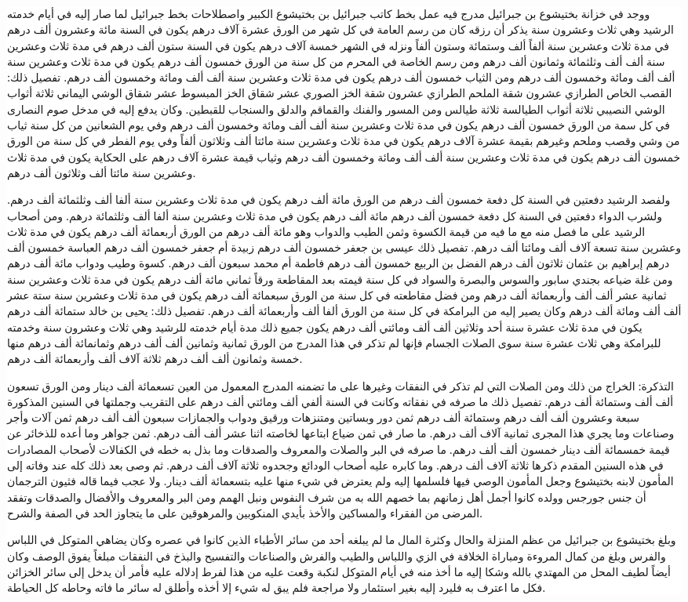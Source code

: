 

 ووجد في خزانة بختيشوع بن جبرائيل مدرج فيه عمل بخط كاتب جبرائيل بن بختيشوع الكبير واصطلاحات بخط جبرائيل لما صار إليه في أيام خدمته الرشيد وهي ثلاث وعشرون سنة يذكر أن رزقه كان من رسم العامة في كل شهر من الورق عشرة آلاف درهم يكون في السنة مائة وعشرون ألف درهم في مدة ثلاث وعشرين سنة ألفاً ألف   وستمائة وستون ألفاً ونزله في الشهر خمسة آلاف درهم يكون في السنة ستون ألف درهم في مدة ثلاث وعشرين سنة ألف ألف وثلثمائة وثمانون ألف درهم ومن رسم الخاصة في المحرم من كل سنة من الورق خمسون ألف درهم يكون في مدة ثلاث وعشرين سنة ألف ألف ومائة وخمسون ألف درهم ومن الثياب خمسون ألف درهم يكون في مدة ثلاث وعشرين سنة ألف ألف ومائة وخمسون ألف درهم. تفصيل ذلك: القصب الخاص الطرازي عشرون شقة الملحم الطرازي عشرون شقة الخز الصوري عشر شقاق الخز المبسوط عشر شقاق الوشي اليماني ثلاثة أثواب الوشي النصيبي ثلاثة أثواب الطيالسة ثلاثة طيالس ومن المسور والفنك والقماقم والدلق والسنجاب للقبطين. وكان يدفع إليه في مدخل صوم النصارى في كل سمة من الورق خمسون ألف درهم يكون في مدة ثلاث وعشرين سنة ألف ألف ومائة وخمسون ألف درهم وفي يوم الشعانين من كل سنة ثياب من وشي وقصب وملحم وغيرهم بقيمة عشرة آلاف درهم يكون في مدة ثلاث وعشرين سنة مائتا ألف وثلاثون ألفاً وفي يوم الفطر في كل سنة من الورق خمسون ألف درهم يكون في مدة ثلاث وعشرين سنة ألف ألف ومائة وخمسون ألف درهم وثياب قيمة عشرة آلاف درهم على الحكاية يكون في مدة ثلاث وعشرين سنة مائتا ألف وثلاثون ألف درهم. 



 ولفصد الرشيد دفعتين في السنة كل دفعة خمسون ألف درهم من الورق مائة ألف درهم يكون في مدة ثلاث وعشرين سنة ألفا ألف وثلثمائة ألف درهم. ولشرب الدواء دفعتين في السنة كل دفعة خمسون ألف درهم مائة ألف درهم يكون في مدة ثلاث وعشرين سنة ألفا ألف وثلثمائة درهم. ومن أصحاب الرشيد على ما فصل منه مع ما فيه من قيمة الكسوة وثمن الطيب والدواب وهو مائة ألف درهم من الورق أربعمائة ألف درهم يكون في مدة ثلاث وعشرين سنة تسعة آلاف ألف ومائتا ألف درهم. تفصيل ذلك عيسى بن جعفر خمسون ألف درهم زبيدة أم جعفر خمسون ألف درهم العباسة خمسون ألف درهم إبراهيم بن عثمان ثلاثون ألف درهم الفضل بن الربيع خمسون ألف درهم فاطمة أم محمد سبعون ألف درهم. كسوة وطيب ودواب مائة ألف درهم ومن غلة ضياعه بجندي سابور والسوس والبصرة والسواد في كل سنة قيمته بعد المقاطعة ورقاً ثماني مائة ألف درهم يكون في مدة ثلاث وعشرين سنة ثمانية عشر ألف ألف وأربعمائة ألف درهم ومن فضل مقاطعته في كل   سنة من الورق سبعمائة ألف درهم يكون في مدة ثلاث وعشرين سنة ستة عشر ألف ألف ومائة ألف درهم وكان يصير إليه من البرامكة في كل سنة من الورق ألفا ألف وأربعمائة ألف درهم. تفصيل ذلك: يحيى بن خالد ستمائة ألف درهم يكون في مدة ثلاث عشرة سنة أحد وثلاثين ألف ألف ومائتي ألف درهم يكون جميع ذلك مدة أيام خدمته للرشيد وهي ثلاث وعشرون سنة وخدمته للبرامكة وهي ثلاث عشرة سنة سوى الصلات الجسام فإنها لم تذكر في هذا المدرج من الورق ثمانية وثمانين ألف ألف درهم وثمانمائة ألف درهم منها خمسة وثمانون ألف ألف درهم ثلاثة آلاف ألف وأربعمائة ألف درهم. 



 التذكرة: الخراج من ذلك ومن الصلات التي لم تذكر في النفقات وغيرها على ما تضمنه المدرج المعمول من العين تسعمائة ألف دينار ومن الورق تسعون ألف ألف وستمائة ألف درهم. تفصيل ذلك ما صرفه في نفقاته وكانت في السنة ألفي ألف ومائتي ألف درهم على التقريب وجملتها في السنين المذكورة سبعة وعشرون ألف ألف درهم وستمائة ألف درهم ثمن دور وبساتين ومتنزهات ورقيق ودواب والجمازات سبعون ألف ألف درهم ثمن آلات وأجر وصناعات وما يجري هذا المجرى ثمانية آلاف ألف درهم. ما صار في ثمن ضياع ابتاعها لخاصته اثنا عشر ألف ألف درهم. ثمن جواهر وما أعده للذخائر عن قيمة خمسمائة ألف دينار خمسون ألف ألف درهم. ما صرفه في البر والصلات والمعروف والصدقات وما بذل به خطه في الكفالات لأصحاب المصادرات في هذه السنين المقدم ذكرها ثلاثة آلاف ألف درهم. وما كابره عليه أصحاب الودائع وجحدوه ثلاثة آلاف ألف درهم. ثم وصى بعد ذلك كله عند وفاته إلى المأمون لابنه بختيشوع وجعل المأمون الوصي فيها فلسلمها إليه ولم يعترض في شيء منها عليه بتسعمائة ألف دينار. ولا عجب فيما قاله فثيون الترجمان أن جنس جورجس وولده كانوا أجمل أهل زمانهم بما خصهم الله به من شرف النفوس ونبل الهمم ومن البر والمعروف والأفضال والصدقات وتفقد المرضى من الفقراء والمساكين والأخذ بأيدي المنكوبين والمرهوقين على ما يتجاوز الحد في الصفة والشرح. 



 وبلغ بختيشوع بن جبرائيل من عظم المنزلة والحال وكثرة المال ما لم يبلغه أحد من سائر الأطباء الذين كانوا في عصره وكان يضاهي المتوكل في اللباس والفرس وبلغ من كمال   المروءة ومباراة الخلافة في الزي واللباس والطيب والفرش والصناعات والتفسيح والبذخ في النفقات مبلغاً يفوق الوصف وكان أيضاً لطيف المحل من المهتدي بالله وشكا إليه ما أخذ منه في أيام المتوكل لنكبة وقعت عليه من هذا لفرط إدلاله عليه فأمر أن يدخل إلى سائر الخزائن فكل ما اعترف به فليرد إليه بغير استئمار ولا مراجعة فلم يبق له شيء إلا أخذه وأطلق له سائر ما فاته وحاطه كل الحياطة. 
